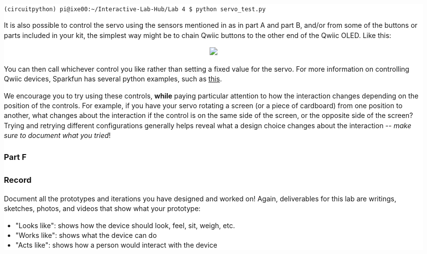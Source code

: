```
(circuitpython) pi@ixe00:~/Interactive-Lab-Hub/Lab 4 $ python servo_test.py
```

It is also possible to control the servo using the sensors mentioned in as in part A and part B, and/or from some of the buttons or parts included in your kit, the simplest way might be to chain Qwiic buttons to the other end of the Qwiic OLED. Like this:

<p align="center"> <img src="chaining.png"  width="200" ></p>

You can then call whichever control you like rather than setting a fixed value for the servo. For more information on controlling Qwiic devices, Sparkfun has several python examples, such as [this](https://learn.sparkfun.com/tutorials/qwiic-joystick-hookup-guide/all#python-examples).

We encourage you to try using these controls, **while** paying particular attention to how the interaction changes depending on the position of the controls. For example, if you have your servo rotating a screen (or a piece of cardboard) from one position to another, what changes about the interaction if the control is on the same side of the screen, or the opposite side of the screen? Trying and retrying different configurations generally helps reveal what a design choice changes about the interaction -- _make sure to document what you tried_!

### Part F
### Record

Document all the prototypes and iterations you have designed and worked on! Again, deliverables for this lab are writings, sketches, photos, and videos that show what your prototype:
* "Looks like": shows how the device should look, feel, sit, weigh, etc.
* "Works like": shows what the device can do
* "Acts like": shows how a person would interact with the device

